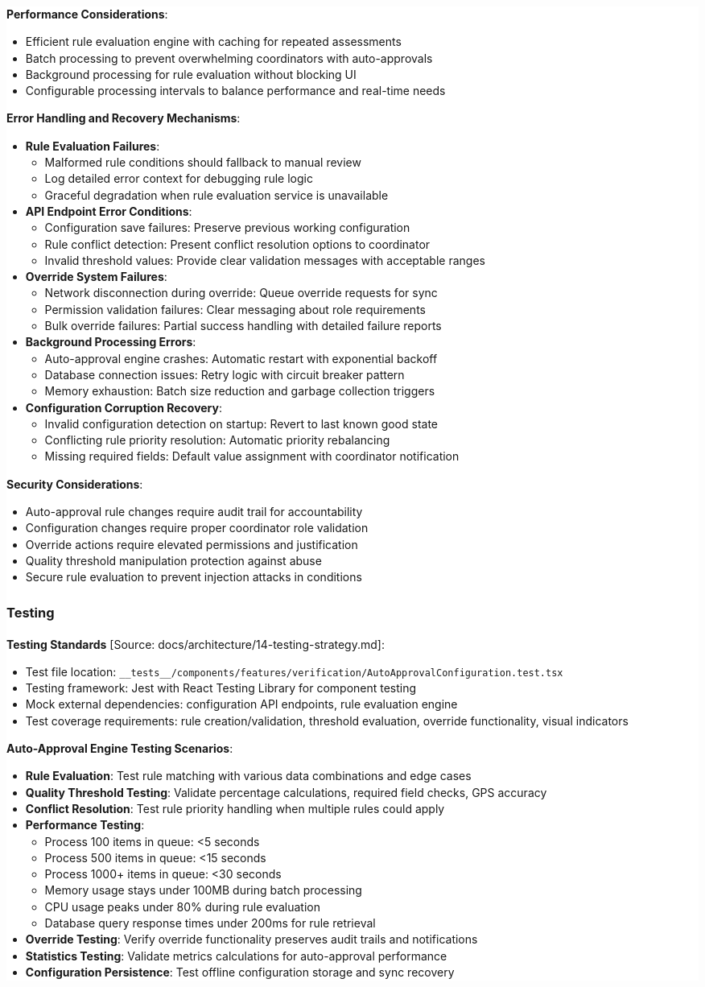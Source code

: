 **Performance Considerations**:
- Efficient rule evaluation engine with caching for repeated assessments
- Batch processing to prevent overwhelming coordinators with auto-approvals
- Background processing for rule evaluation without blocking UI
- Configurable processing intervals to balance performance and real-time needs

**Error Handling and Recovery Mechanisms**:
- **Rule Evaluation Failures**: 
  - Malformed rule conditions should fallback to manual review
  - Log detailed error context for debugging rule logic
  - Graceful degradation when rule evaluation service is unavailable
- **API Endpoint Error Conditions**:
  - Configuration save failures: Preserve previous working configuration
  - Rule conflict detection: Present conflict resolution options to coordinator
  - Invalid threshold values: Provide clear validation messages with acceptable ranges
- **Override System Failures**:
  - Network disconnection during override: Queue override requests for sync
  - Permission validation failures: Clear messaging about role requirements
  - Bulk override failures: Partial success handling with detailed failure reports
- **Background Processing Errors**:
  - Auto-approval engine crashes: Automatic restart with exponential backoff
  - Database connection issues: Retry logic with circuit breaker pattern
  - Memory exhaustion: Batch size reduction and garbage collection triggers
- **Configuration Corruption Recovery**:
  - Invalid configuration detection on startup: Revert to last known good state
  - Conflicting rule priority resolution: Automatic priority rebalancing
  - Missing required fields: Default value assignment with coordinator notification

**Security Considerations**:
- Auto-approval rule changes require audit trail for accountability
- Configuration changes require proper coordinator role validation
- Override actions require elevated permissions and justification
- Quality threshold manipulation protection against abuse
- Secure rule evaluation to prevent injection attacks in conditions

### Testing
**Testing Standards** [Source: docs/architecture/14-testing-strategy.md]:
- Test file location: `__tests__/components/features/verification/AutoApprovalConfiguration.test.tsx`
- Testing framework: Jest with React Testing Library for component testing
- Mock external dependencies: configuration API endpoints, rule evaluation engine
- Test coverage requirements: rule creation/validation, threshold evaluation, override functionality, visual indicators

**Auto-Approval Engine Testing Scenarios**:
- **Rule Evaluation**: Test rule matching with various data combinations and edge cases
- **Quality Threshold Testing**: Validate percentage calculations, required field checks, GPS accuracy
- **Conflict Resolution**: Test rule priority handling when multiple rules could apply
- **Performance Testing**: 
  - Process 100 items in queue: <5 seconds
  - Process 500 items in queue: <15 seconds  
  - Process 1000+ items in queue: <30 seconds
  - Memory usage stays under 100MB during batch processing
  - CPU usage peaks under 80% during rule evaluation
  - Database query response times under 200ms for rule retrieval
- **Override Testing**: Verify override functionality preserves audit trails and notifications
- **Statistics Testing**: Validate metrics calculations for auto-approval performance
- **Configuration Persistence**: Test offline configuration storage and sync recovery
